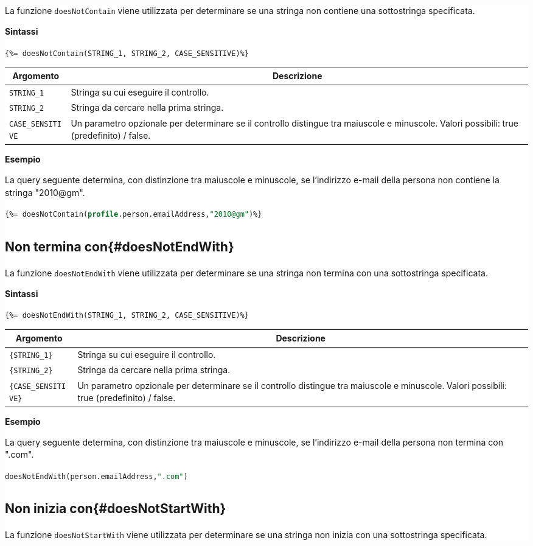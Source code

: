 La funzione `doesNotContain` viene utilizzata per determinare se una stringa non contiene una sottostringa specificata.

**Sintassi**

```sql
{%= doesNotContain(STRING_1, STRING_2, CASE_SENSITIVE)%}
```

| Argomento | Descrizione |
| --------- | ----------- |
| `STRING_1` | Stringa su cui eseguire il controllo. |
| `STRING_2` | Stringa da cercare nella prima stringa. |
| `CASE_SENSITIVE` | Un parametro opzionale per determinare se il controllo distingue tra maiuscole e minuscole. Valori possibili: true (predefinito) / false. |

**Esempio**

La query seguente determina, con distinzione tra maiuscole e minuscole, se l’indirizzo e-mail della persona non contiene la stringa &quot;2010@gm&quot;.

```sql
{%= doesNotContain(profile.person.emailAddress,"2010@gm")%}
```


## Non termina con{#doesNotEndWith}

La funzione `doesNotEndWith` viene utilizzata per determinare se una stringa non termina con una sottostringa specificata.

**Sintassi**

```sql
{%= doesNotEndWith(STRING_1, STRING_2, CASE_SENSITIVE)%}
```

| Argomento | Descrizione |
| --------- | ----------- |
| `{STRING_1}` | Stringa su cui eseguire il controllo. |
| `{STRING_2}` | Stringa da cercare nella prima stringa. |
| `{CASE_SENSITIVE}` | Un parametro opzionale per determinare se il controllo distingue tra maiuscole e minuscole. Valori possibili: true (predefinito) / false. |

**Esempio**

La query seguente determina, con distinzione tra maiuscole e minuscole, se l’indirizzo e-mail della persona non termina con &quot;.com&quot;.

```sql
doesNotEndWith(person.emailAddress,".com")
```

## Non inizia con{#doesNotStartWith}

La funzione `doesNotStartWith` viene utilizzata per determinare se una stringa non inizia con una sottostringa specificata.
